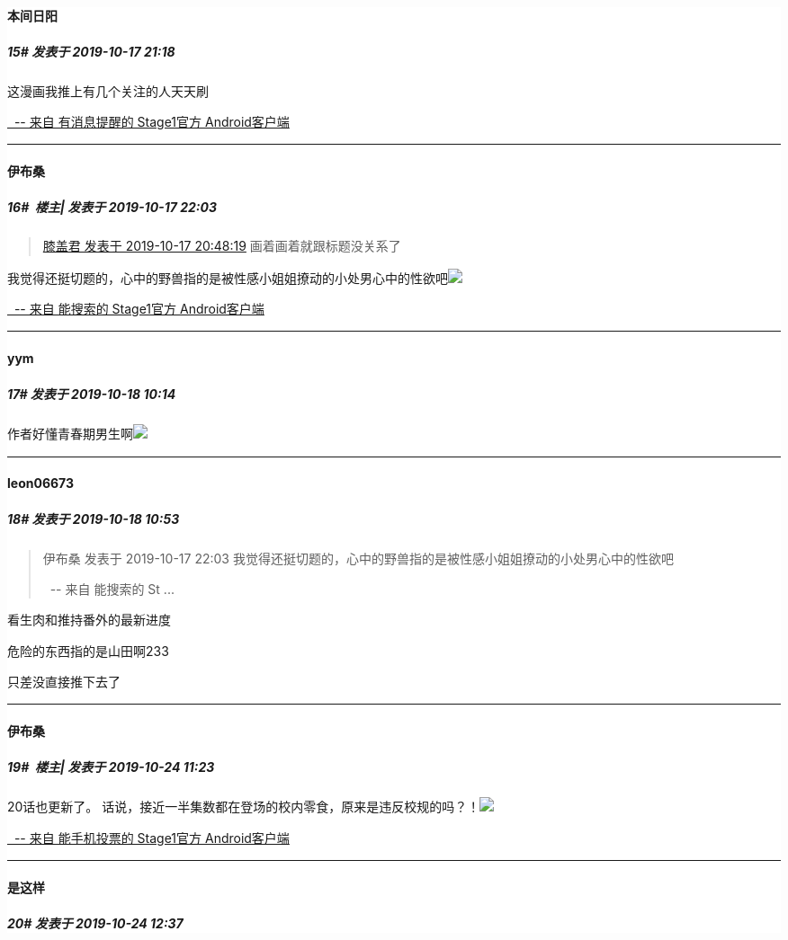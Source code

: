 ####  本间日阳  
##### 15#       发表于 2019-10-17 21:18

这漫画我推上有几个关注的人天天刷

[  -- 来自 有消息提醒的 Stage1官方 Android客户端](https://www.coolapk.com/apk/140634)

*****

####  伊布桑  
##### 16#         楼主| 发表于 2019-10-17 22:03

<blockquote><a href="httphttps://bbs.saraba1st.com/2b/forum.php?mod=redirect&amp;goto=findpost&amp;pid=45236459&amp;ptid=1859334" target="_blank">膝盖君 发表于 2019-10-17 20:48:19</a>
画着画着就跟标题没关系了</blockquote>我觉得还挺切题的，心中的野兽指的是被性感小姐姐撩动的小处男心中的性欲吧<img src="https://static.saraba1st.com/image/smiley/face2017/037.png" referrerpolicy="no-referrer">

[  -- 来自 能搜索的 Stage1官方 Android客户端](https://www.coolapk.com/apk/140634)

*****

####  yym  
##### 17#       发表于 2019-10-18 10:14

作者好懂青春期男生啊<img src="https://static.saraba1st.com/image/smiley/face2017/044.png" referrerpolicy="no-referrer">

*****

####  leon06673  
##### 18#       发表于 2019-10-18 10:53

<blockquote>伊布桑 发表于 2019-10-17 22:03
我觉得还挺切题的，心中的野兽指的是被性感小姐姐撩动的小处男心中的性欲吧

  -- 来自 能搜索的 St ...</blockquote>
看生肉和推持番外的最新进度

危险的东西指的是山田啊233

只差没直接推下去了

*****

####  伊布桑  
##### 19#         楼主| 发表于 2019-10-24 11:23

20话也更新了。
话说，接近一半集数都在登场的校内零食，原来是违反校规的吗？！<img src="https://static.saraba1st.com/image/smiley/face2017/002.png" referrerpolicy="no-referrer">

[  -- 来自 能手机投票的 Stage1官方 Android客户端](https://www.coolapk.com/apk/140634)

*****

####  是这样  
##### 20#       发表于 2019-10-24 12:37
